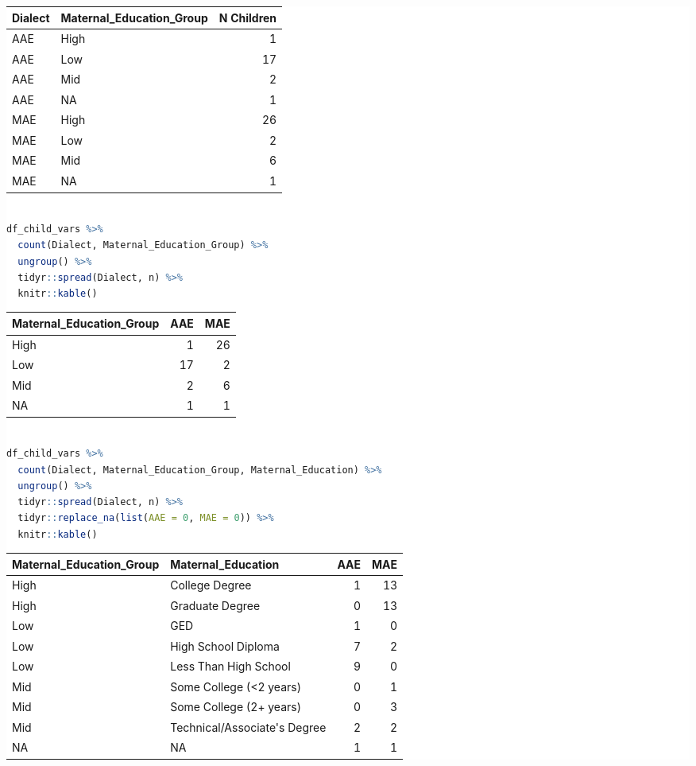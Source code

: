 | Dialect | Maternal\_Education\_Group |  N Children|
|:--------|:---------------------------|-----------:|
| AAE     | High                       |           1|
| AAE     | Low                        |          17|
| AAE     | Mid                        |           2|
| AAE     | NA                         |           1|
| MAE     | High                       |          26|
| MAE     | Low                        |           2|
| MAE     | Mid                        |           6|
| MAE     | NA                         |           1|

``` r

df_child_vars %>% 
  count(Dialect, Maternal_Education_Group) %>% 
  ungroup() %>% 
  tidyr::spread(Dialect, n) %>% 
  knitr::kable()
```

| Maternal\_Education\_Group |  AAE|  MAE|
|:---------------------------|----:|----:|
| High                       |    1|   26|
| Low                        |   17|    2|
| Mid                        |    2|    6|
| NA                         |    1|    1|

``` r

df_child_vars %>% 
  count(Dialect, Maternal_Education_Group, Maternal_Education) %>% 
  ungroup() %>% 
  tidyr::spread(Dialect, n) %>% 
  tidyr::replace_na(list(AAE = 0, MAE = 0)) %>% 
  knitr::kable()
```

| Maternal\_Education\_Group | Maternal\_Education          |  AAE|  MAE|
|:---------------------------|:-----------------------------|----:|----:|
| High                       | College Degree               |    1|   13|
| High                       | Graduate Degree              |    0|   13|
| Low                        | GED                          |    1|    0|
| Low                        | High School Diploma          |    7|    2|
| Low                        | Less Than High School        |    9|    0|
| Mid                        | Some College (&lt;2 years)   |    0|    1|
| Mid                        | Some College (2+ years)      |    0|    3|
| Mid                        | Technical/Associate's Degree |    2|    2|
| NA                         | NA                           |    1|    1|
